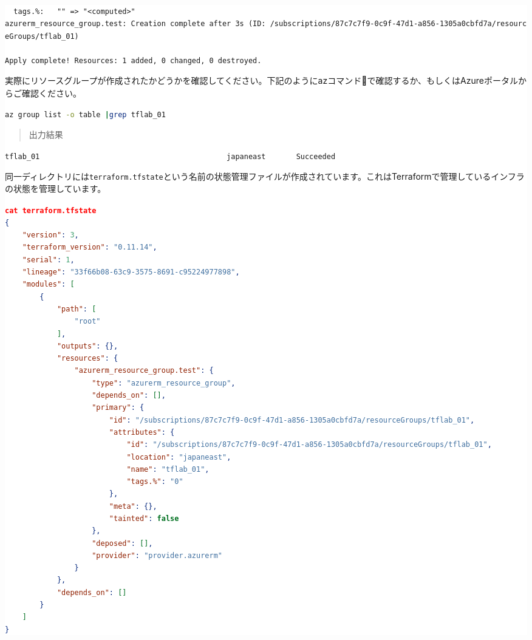 ```
  tags.%:   "" => "<computed>"
azurerm_resource_group.test: Creation complete after 3s (ID: /subscriptions/87c7c7f9-0c9f-47d1-a856-1305a0cbfd7a/resourceGroups/tflab_01)

Apply complete! Resources: 1 added, 0 changed, 0 destroyed.
```

実際にリソースグループが作成されたかどうかを確認してください。下記のようにazコマンドで確認するか、もしくはAzureポータルからご確認ください。

```bash
az group list -o table |grep tflab_01
```
> 出力結果
```
tflab_01                                           japaneast       Succeeded
```

同一ディレクトリには`terraform.tfstate`という名前の状態管理ファイルが作成されています。これはTerraformで管理しているインフラの状態を管理しています。

```json
cat terraform.tfstate
{
    "version": 3,
    "terraform_version": "0.11.14",
    "serial": 1,
    "lineage": "33f66b08-63c9-3575-8691-c95224977898",
    "modules": [
        {
            "path": [
                "root"
            ],
            "outputs": {},
            "resources": {
                "azurerm_resource_group.test": {
                    "type": "azurerm_resource_group",
                    "depends_on": [],
                    "primary": {
                        "id": "/subscriptions/87c7c7f9-0c9f-47d1-a856-1305a0cbfd7a/resourceGroups/tflab_01",
                        "attributes": {
                            "id": "/subscriptions/87c7c7f9-0c9f-47d1-a856-1305a0cbfd7a/resourceGroups/tflab_01",
                            "location": "japaneast",
                            "name": "tflab_01",
                            "tags.%": "0"
                        },
                        "meta": {},
                        "tainted": false
                    },
                    "deposed": [],
                    "provider": "provider.azurerm"
                }
            },
            "depends_on": []
        }
    ]
}
```

